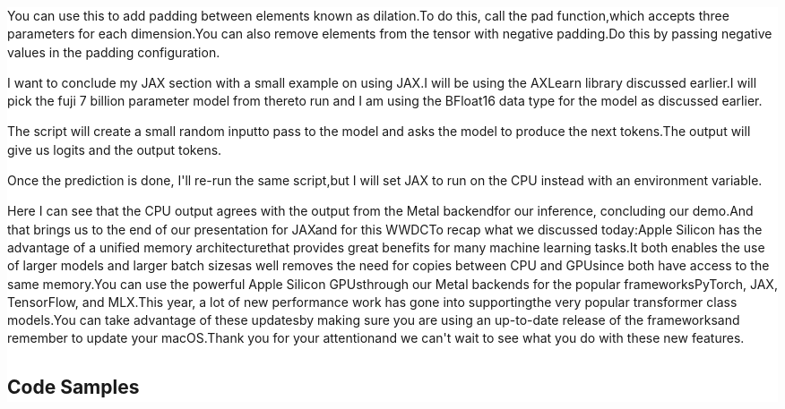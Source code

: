 You can use this to add padding between elements known as dilation.To do this, call the pad function,which accepts three parameters for each dimension.You can also remove elements from the tensor with negative padding.Do this by passing negative values in the padding configuration.

I want to conclude my JAX section with a small example on using JAX.I will be using the AXLearn library discussed earlier.I will pick the fuji 7 billion parameter model from thereto run and I am using the BFloat16 data type for the model as discussed earlier.

The script will create a small random inputto pass to the model and asks the model to produce the next tokens.The output will give us logits and the output tokens.

Once the prediction is done, I'll re-run the same script,but I will set JAX to run on the CPU instead with an environment variable.

Here I can see that the CPU output agrees with the output from the Metal backendfor our inference, concluding our demo.And that brings us to the end of our presentation for JAXand for this WWDCTo recap what we discussed today:Apple Silicon has the advantage of a unified memory architecturethat provides great benefits for many machine learning tasks.It both enables the use of larger models and larger batch sizesas well removes the need for copies between CPU and GPUsince both have access to the same memory.You can use the powerful Apple Silicon GPUsthrough our Metal backends for the popular frameworksPyTorch, JAX, TensorFlow, and MLX.This year, a lot of new performance work has gone into supportingthe very popular transformer class models.You can take advantage of these updatesby making sure you are using an up-to-date release of the frameworksand remember to update your macOS.Thank you for your attentionand we can't wait to see what you do with these new features.

## Code Samples

